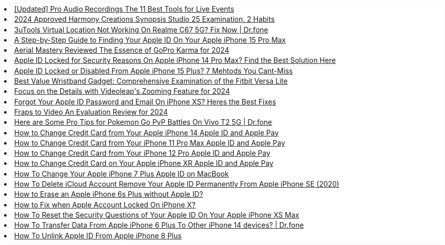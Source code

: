 <li><a href="https://screen-mirroring-recording.techidaily.com/updated-pro-audio-recordings-the-11-best-tools-for-live-events/"><u>[Updated] Pro Audio Recordings  The 11 Best Tools for Live Events</u></a></li>
<li><a href="https://some-knowledge.techidaily.com/2024-approved-harmony-creations-synopsis-studio-25-examination-2-habits/"><u>2024 Approved  Harmony Creations Synopsis  Studio 25 Examination, 2 Habits</u></a></li>
<li><a href="https://location-fake.techidaily.com/3utools-virtual-location-not-working-on-realme-c67-5g-fix-now-drfone-by-drfone-virtual-android/"><u>3uTools Virtual Location Not Working On Realme C67 5G? Fix Now | Dr.fone</u></a></li>
<li><a href="https://apple-account.techidaily.com/a-step-by-step-guide-to-finding-your-apple-id-on-your-apple-iphone-15-pro-max-by-drfone-ios/"><u>A Step-by-Step Guide to Finding Your Apple ID On Your Apple iPhone 15 Pro Max</u></a></li>
<li><a href="https://vp-tips.techidaily.com/aerial-mastery-reviewed-the-essence-of-gopro-karma-for-2024/"><u>Aerial Mastery Reviewed  The Essence of GoPro Karma for 2024</u></a></li>
<li><a href="https://apple-account.techidaily.com/apple-id-locked-for-security-reasons-on-apple-iphone-14-pro-max-find-the-best-solution-here-by-drfone-ios/"><u>Apple ID Locked for Security Reasons On Apple iPhone 14 Pro Max? Find the Best Solution Here</u></a></li>
<li><a href="https://apple-account.techidaily.com/apple-id-locked-or-disabled-from-apple-iphone-15-plus-7-mehtods-you-cant-miss-by-drfone-ios/"><u>Apple ID Locked or Disabled From Apple iPhone 15 Plus? 7 Mehtods You Cant-Miss</u></a></li>
<li><a href="https://buynow-help.techidaily.com/best-value-wristband-gadget-comprehensive-examination-of-the-fitbit-versa-lite/"><u>Best Value Wristband Gadget: Comprehensive Examination of the Fitbit Versa Lite</u></a></li>
<li><a href="https://some-techniques.techidaily.com/focus-on-the-details-with-videoleaps-zooming-feature-for-2024/"><u>Focus on the Details with Videoleap's Zooming Feature for 2024</u></a></li>
<li><a href="https://apple-account.techidaily.com/forgot-your-apple-id-password-and-email-on-iphone-xs-heres-the-best-fixes-by-drfone-ios/"><u>Forgot Your Apple ID Password and Email On iPhone XS? Heres the Best Fixes</u></a></li>
<li><a href="https://remote-screen-capture.techidaily.com/fraps-to-video-an-evaluation-review-for-2024/"><u>Fraps to Video  An Evaluation Review for 2024</u></a></li>
<li><a href="https://change-location.techidaily.com/here-are-some-pro-tips-for-pokemon-go-pvp-battles-on-vivo-t2-5g-drfone-by-drfone-virtual-android/"><u>Here are Some Pro Tips for Pokemon Go PvP Battles On Vivo T2 5G | Dr.fone</u></a></li>
<li><a href="https://apple-account.techidaily.com/how-to-change-credit-card-from-your-apple-iphone-14-apple-id-and-apple-pay-by-drfone-ios/"><u>How to Change Credit Card from Your Apple iPhone 14 Apple ID and Apple Pay</u></a></li>
<li><a href="https://apple-account.techidaily.com/how-to-change-credit-card-from-your-iphone-11-pro-max-apple-id-and-apple-pay-by-drfone-ios/"><u>How to Change Credit Card from Your iPhone 11 Pro Max Apple ID and Apple Pay</u></a></li>
<li><a href="https://apple-account.techidaily.com/how-to-change-credit-card-from-your-iphone-12-pro-apple-id-and-apple-pay-by-drfone-ios/"><u>How to Change Credit Card from Your iPhone 12 Pro Apple ID and Apple Pay</u></a></li>
<li><a href="https://apple-account.techidaily.com/how-to-change-credit-card-on-your-apple-iphone-xr-apple-id-and-apple-pay-by-drfone-ios/"><u>How to Change Credit Card on Your Apple iPhone XR Apple ID and Apple Pay</u></a></li>
<li><a href="https://apple-account.techidaily.com/how-to-change-your-apple-iphone-7-plus-apple-id-on-macbook-by-drfone-ios/"><u>How To Change Your Apple iPhone 7 Plus Apple ID on MacBook</u></a></li>
<li><a href="https://apple-account.techidaily.com/how-to-delete-icloud-account-remove-your-apple-id-permanently-from-apple-iphone-se-2020-by-drfone-ios/"><u>How To Delete iCloud Account Remove Your Apple ID Permanently From Apple iPhone SE (2020)</u></a></li>
<li><a href="https://apple-account.techidaily.com/how-to-erase-an-apple-iphone-6s-plus-without-apple-id-by-drfone-ios/"><u>How to Erase an Apple iPhone 6s Plus without Apple ID?</u></a></li>
<li><a href="https://apple-account.techidaily.com/how-to-fix-when-apple-account-locked-on-iphone-x-by-drfone-ios/"><u>How to Fix when Apple Account Locked On iPhone X?</u></a></li>
<li><a href="https://apple-account.techidaily.com/how-to-reset-the-security-questions-of-your-apple-id-on-your-apple-iphone-xs-max-by-drfone-ios/"><u>How To Reset the Security Questions of Your Apple ID On Your Apple iPhone XS Max</u></a></li>
<li><a href="https://techidaily.com/how-to-transfer-data-from-apple-iphone-6-plus-to-other-iphone-14-devices-drfone-by-drfone-transfer-data-from-ios-transfer-data-from-ios/"><u>How To Transfer Data From Apple iPhone 6 Plus To Other iPhone 14 devices? | Dr.fone</u></a></li>
<li><a href="https://apple-account.techidaily.com/how-to-unlink-apple-id-from-apple-iphone-8-plus-by-drfone-ios/"><u>How To Unlink Apple ID From Apple iPhone 8 Plus</u></a></li>